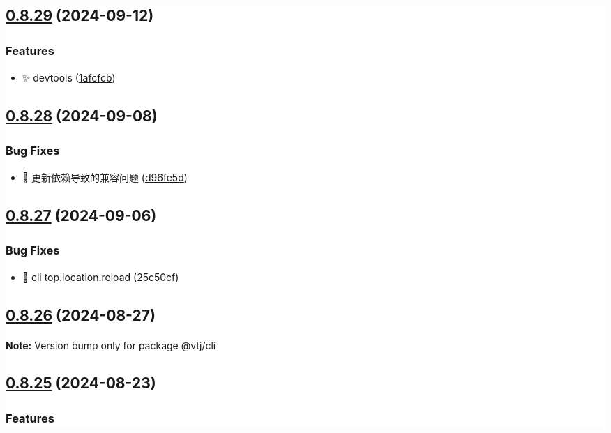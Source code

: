 



## [0.8.29](https://gitee.com/newgateway/vtj/compare/@vtj/cli@0.8.28...@vtj/cli@0.8.29) (2024-09-12)


### Features

* ✨ devtools ([1afcfcb](https://gitee.com/newgateway/vtj/commits/1afcfcb1389dd65c3c94dda3ee7d0472424e9067))






## [0.8.28](https://gitee.com/newgateway/vtj/compare/@vtj/cli@0.8.27...@vtj/cli@0.8.28) (2024-09-08)


### Bug Fixes

* 🐛 更新依赖导致的兼容问题 ([d96fe5d](https://gitee.com/newgateway/vtj/commits/d96fe5d457ab1dc35ace670dca062a3cd86894c2))





## [0.8.27](https://gitee.com/newgateway/vtj/compare/@vtj/cli@0.8.26...@vtj/cli@0.8.27) (2024-09-06)


### Bug Fixes

* 🐛 cli top.location.reload ([25c50cf](https://gitee.com/newgateway/vtj/commits/25c50cfa57a4b2c307a002c26ba5b4ca976ed1c4))






## [0.8.26](https://gitee.com/newgateway/vtj/compare/@vtj/cli@0.8.25...@vtj/cli@0.8.26) (2024-08-27)

**Note:** Version bump only for package @vtj/cli






## [0.8.25](https://gitee.com/newgateway/vtj/compare/@vtj/cli@0.8.24...@vtj/cli@0.8.25) (2024-08-23)


### Features
